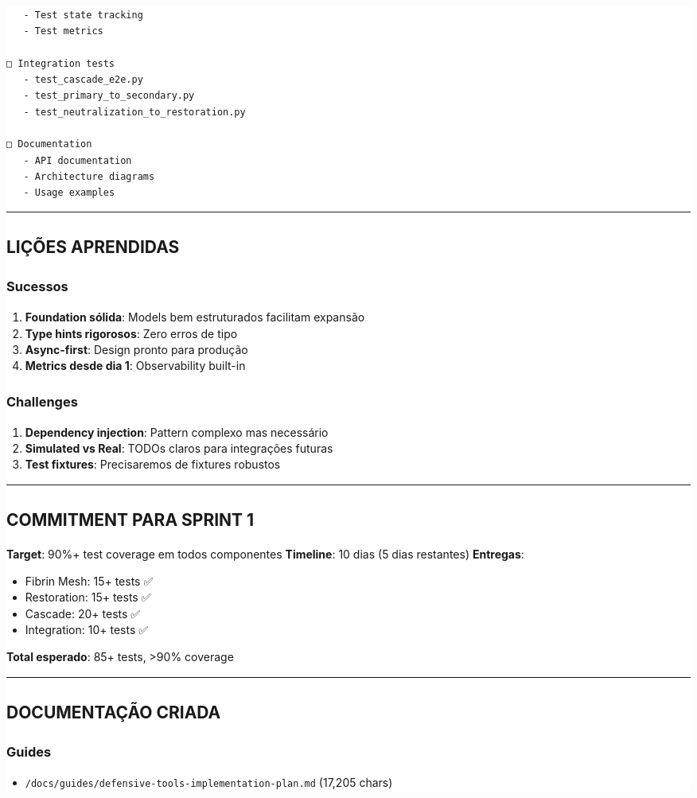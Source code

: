 ```bash
   - Test state tracking
   - Test metrics

□ Integration tests
   - test_cascade_e2e.py
   - test_primary_to_secondary.py
   - test_neutralization_to_restoration.py

□ Documentation
   - API documentation
   - Architecture diagrams
   - Usage examples
```

---

## LIÇÕES APRENDIDAS

### Sucessos
1. **Foundation sólida**: Models bem estruturados facilitam expansão
2. **Type hints rigorosos**: Zero erros de tipo
3. **Async-first**: Design pronto para produção
4. **Metrics desde dia 1**: Observability built-in

### Challenges
1. **Dependency injection**: Pattern complexo mas necessário
2. **Simulated vs Real**: TODOs claros para integrações futuras
3. **Test fixtures**: Precisaremos de fixtures robustos

---

## COMMITMENT PARA SPRINT 1

**Target**: 90%+ test coverage em todos componentes
**Timeline**: 10 dias (5 dias restantes)
**Entregas**:
- Fibrin Mesh: 15+ tests ✅
- Restoration: 15+ tests ✅
- Cascade: 20+ tests ✅
- Integration: 10+ tests ✅

**Total esperado**: 85+ tests, >90% coverage

---

## DOCUMENTAÇÃO CRIADA

### Guides
- `/docs/guides/defensive-tools-implementation-plan.md` (17,205 chars)
